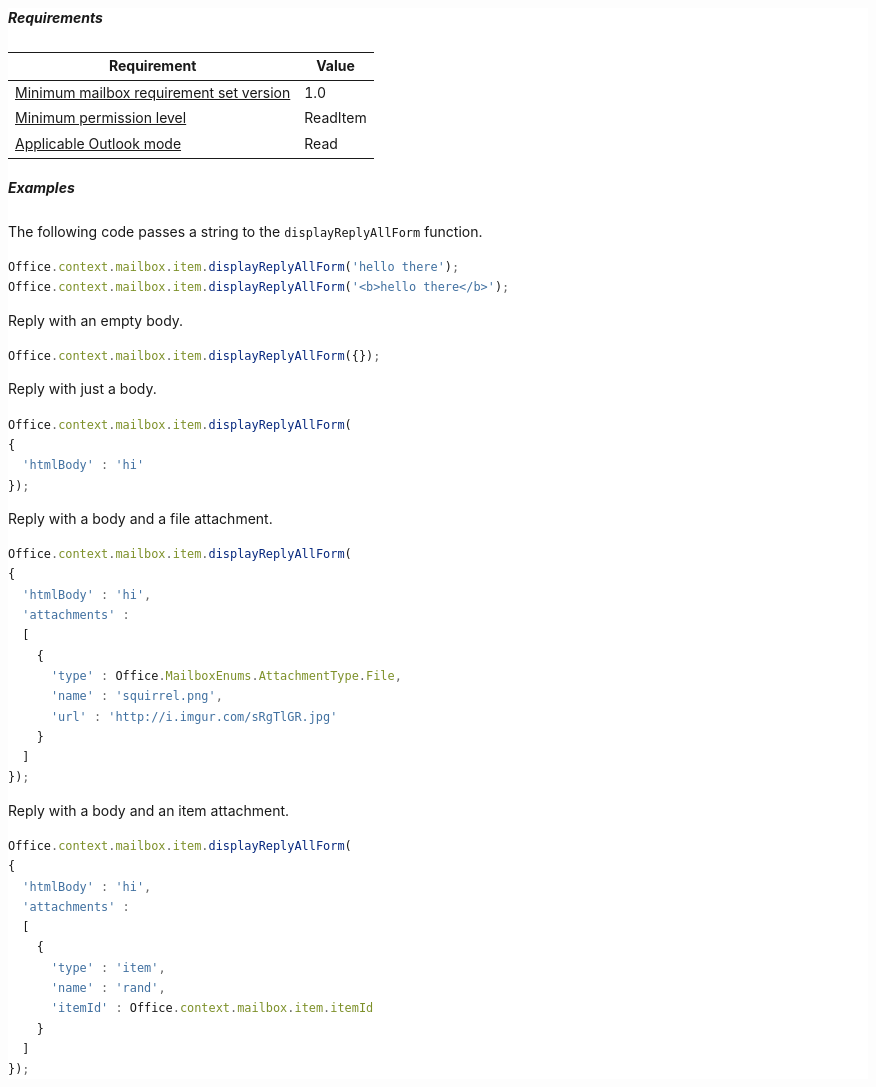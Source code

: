 ##### Requirements

|Requirement|Value|
|---|---|
|[Minimum mailbox requirement set version](/office/dev/add-ins/reference/requirement-sets/outlook-api-requirement-sets)|1.0|
|[Minimum permission level](/outlook/add-ins/understanding-outlook-add-in-permissions)|ReadItem|
|[Applicable Outlook mode](/outlook/add-ins/#extension-points)|Read|

##### Examples

The following code passes a string to the `displayReplyAllForm` function.

```javascript
Office.context.mailbox.item.displayReplyAllForm('hello there');
Office.context.mailbox.item.displayReplyAllForm('<b>hello there</b>');
```

Reply with an empty body.

```javascript
Office.context.mailbox.item.displayReplyAllForm({});
```

Reply with just a body.

```javascript
Office.context.mailbox.item.displayReplyAllForm(
{
  'htmlBody' : 'hi'
});
```

Reply with a body and a file attachment.

```javascript
Office.context.mailbox.item.displayReplyAllForm(
{
  'htmlBody' : 'hi',
  'attachments' :
  [
    {
      'type' : Office.MailboxEnums.AttachmentType.File,
      'name' : 'squirrel.png',
      'url' : 'http://i.imgur.com/sRgTlGR.jpg'
    }
  ]
});
```

Reply with a body and an item attachment.

```javascript
Office.context.mailbox.item.displayReplyAllForm(
{
  'htmlBody' : 'hi',
  'attachments' :
  [
    {
      'type' : 'item',
      'name' : 'rand',
      'itemId' : Office.context.mailbox.item.itemId
    }
  ]
});
```
